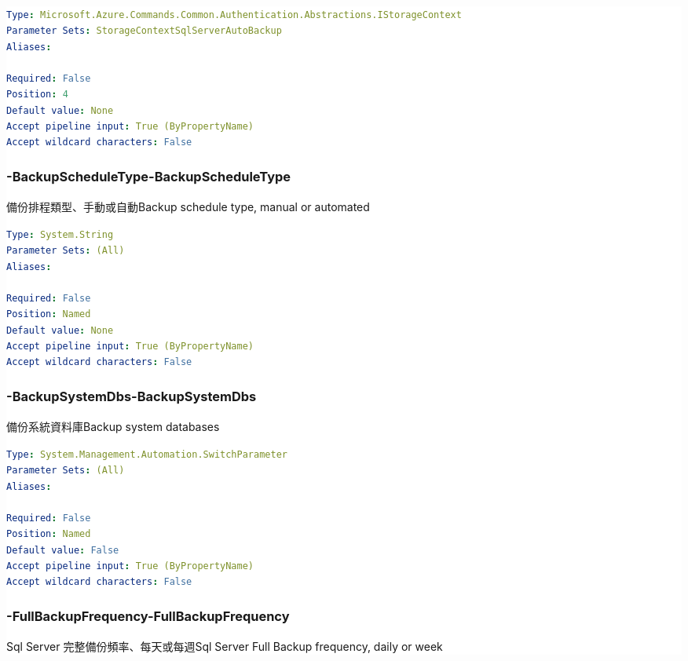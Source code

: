 ```yaml
Type: Microsoft.Azure.Commands.Common.Authentication.Abstractions.IStorageContext
Parameter Sets: StorageContextSqlServerAutoBackup
Aliases: 

Required: False
Position: 4
Default value: None
Accept pipeline input: True (ByPropertyName)
Accept wildcard characters: False
```

### <span data-ttu-id="d88eb-152">-BackupScheduleType</span><span class="sxs-lookup"><span data-stu-id="d88eb-152">-BackupScheduleType</span></span>
<span data-ttu-id="d88eb-153">備份排程類型、手動或自動</span><span class="sxs-lookup"><span data-stu-id="d88eb-153">Backup schedule type, manual or automated</span></span>

```yaml
Type: System.String
Parameter Sets: (All)
Aliases: 

Required: False
Position: Named
Default value: None
Accept pipeline input: True (ByPropertyName)
Accept wildcard characters: False
```

### <span data-ttu-id="d88eb-154">-BackupSystemDbs</span><span class="sxs-lookup"><span data-stu-id="d88eb-154">-BackupSystemDbs</span></span>
<span data-ttu-id="d88eb-155">備份系統資料庫</span><span class="sxs-lookup"><span data-stu-id="d88eb-155">Backup system databases</span></span>

```yaml
Type: System.Management.Automation.SwitchParameter
Parameter Sets: (All)
Aliases: 

Required: False
Position: Named
Default value: False
Accept pipeline input: True (ByPropertyName)
Accept wildcard characters: False
```

### <span data-ttu-id="d88eb-156">-FullBackupFrequency</span><span class="sxs-lookup"><span data-stu-id="d88eb-156">-FullBackupFrequency</span></span>
<span data-ttu-id="d88eb-157">Sql Server 完整備份頻率、每天或每週</span><span class="sxs-lookup"><span data-stu-id="d88eb-157">Sql Server Full Backup frequency, daily or week</span></span>

